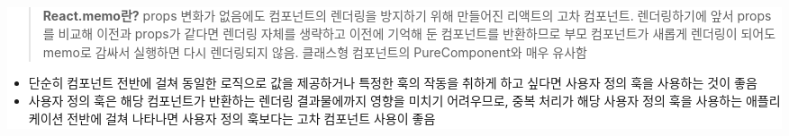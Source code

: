 > **React.memo란?**
> props 변화가 없음에도 컴포넌트의 렌더링을 방지하기 위해 만들어진 리액트의 고차 컴포넌트.
> 렌더링하기에 앞서 props를 비교해 이전과 props가 같다면 렌더링 자체를 생략하고 이전에 기억해 둔 컴포넌트를 반환하므로 부모 컴포넌트가 새롭게 렌더링이 되어도 memo로 감싸서 실행하면 다시 렌더링되지 않음.
> 클래스형 컴포넌트의 PureComponent와 매우 유사함

- 단순히 컴포넌트 전반에 걸쳐 동일한 로직으로 값을 제공하거나 특정한 훅의 작동을 취하게 하고 싶다면 사용자 정의 훅을 사용하는 것이 좋음
- 사용자 정의 훅은 해당 컴포넌트가 반환하는 렌더링 결과물에까지 영향을 미치기 어려우므로, 중복 처리가 해당 사용자 정의 훅을 사용하는 애플리케이션 전반에 걸쳐 나타나면 사용자 정의 훅보다는 고차 컴포넌트 사용이 좋음
